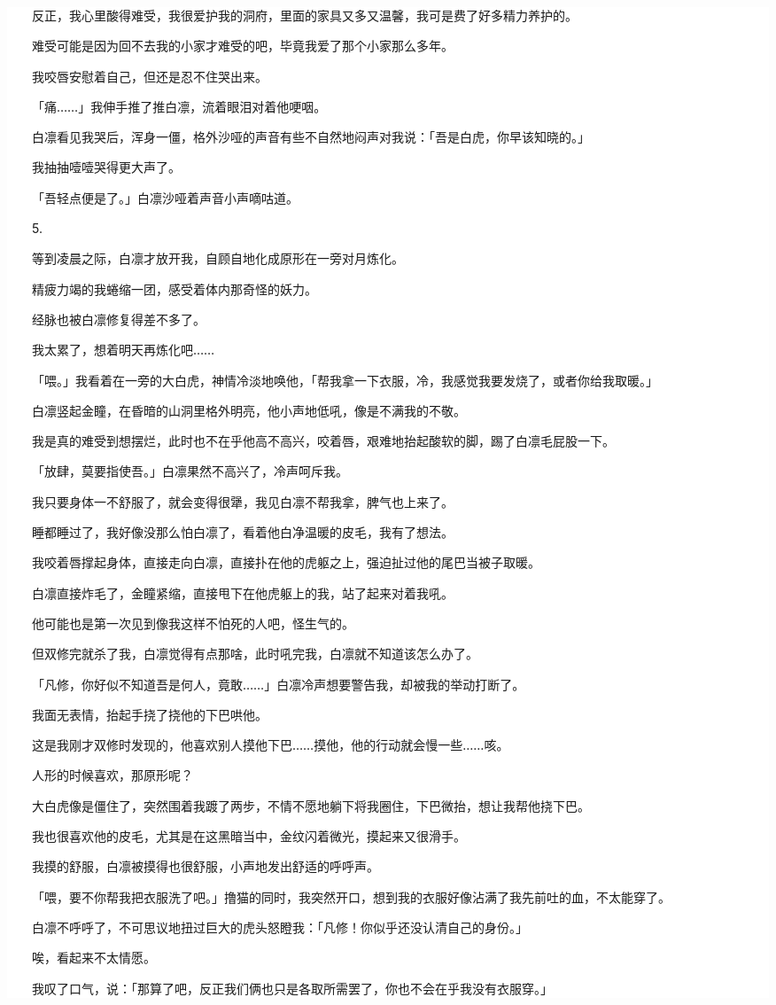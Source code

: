 &emsp;&emsp;反正，我心里酸得难受，我很爱护我的洞府，里面的家具又多又温馨，我可是费了好多精力养护的。  
  
&emsp;&emsp;难受可能是因为回不去我的小家才难受的吧，毕竟我爱了那个小家那么多年。  
  
&emsp;&emsp;我咬唇安慰着自己，但还是忍不住哭出来。  
  
&emsp;&emsp;「痛……」我伸手推了推白凛，流着眼泪对着他哽咽。  
  
&emsp;&emsp;白凛看见我哭后，浑身一僵，格外沙哑的声音有些不自然地闷声对我说：「吾是白虎，你早该知晓的。」  
  
&emsp;&emsp;我抽抽噎噎哭得更大声了。  
  
&emsp;&emsp;「吾轻点便是了。」白凛沙哑着声音小声嘀咕道。  
  
&emsp;&emsp;5.  
  
&emsp;&emsp;等到凌晨之际，白凛才放开我，自顾自地化成原形在一旁对月炼化。  
  
&emsp;&emsp;精疲力竭的我蜷缩一团，感受着体内那奇怪的妖力。  
  
&emsp;&emsp;经脉也被白凛修复得差不多了。  
  
&emsp;&emsp;我太累了，想着明天再炼化吧……  
  
&emsp;&emsp;「喂。」我看着在一旁的大白虎，神情冷淡地唤他，「帮我拿一下衣服，冷，我感觉我要发烧了，或者你给我取暖。」  
  
&emsp;&emsp;白凛竖起金瞳，在昏暗的山洞里格外明亮，他小声地低吼，像是不满我的不敬。  
  
&emsp;&emsp;我是真的难受到想摆烂，此时也不在乎他高不高兴，咬着唇，艰难地抬起酸软的脚，踢了白凛毛屁股一下。  
  
&emsp;&emsp;「放肆，莫要指使吾。」白凛果然不高兴了，冷声呵斥我。  
  
&emsp;&emsp;我只要身体一不舒服了，就会变得很犟，我见白凛不帮我拿，脾气也上来了。  
  
&emsp;&emsp;睡都睡过了，我好像没那么怕白凛了，看着他白净温暖的皮毛，我有了想法。  
  
&emsp;&emsp;我咬着唇撑起身体，直接走向白凛，直接扑在他的虎躯之上，强迫扯过他的尾巴当被子取暖。  
  
&emsp;&emsp;白凛直接炸毛了，金瞳紧缩，直接甩下在他虎躯上的我，站了起来对着我吼。  
  
&emsp;&emsp;他可能也是第一次见到像我这样不怕死的人吧，怪生气的。  
  
&emsp;&emsp;但双修完就杀了我，白凛觉得有点那啥，此时吼完我，白凛就不知道该怎么办了。  
  
&emsp;&emsp;「凡修，你好似不知道吾是何人，竟敢……」白凛冷声想要警告我，却被我的举动打断了。  
  
&emsp;&emsp;我面无表情，抬起手挠了挠他的下巴哄他。  
  
&emsp;&emsp;这是我刚才双修时发现的，他喜欢别人摸他下巴……摸他，他的行动就会慢一些……咳。  
  
&emsp;&emsp;人形的时候喜欢，那原形呢？  
  
&emsp;&emsp;大白虎像是僵住了，突然围着我踱了两步，不情不愿地躺下将我圈住，下巴微抬，想让我帮他挠下巴。  
  
&emsp;&emsp;我也很喜欢他的皮毛，尤其是在这黑暗当中，金纹闪着微光，摸起来又很滑手。  
  
&emsp;&emsp;我摸的舒服，白凛被摸得也很舒服，小声地发出舒适的呼呼声。  
  
&emsp;&emsp;「喂，要不你帮我把衣服洗了吧。」撸猫的同时，我突然开口，想到我的衣服好像沾满了我先前吐的血，不太能穿了。  
  
&emsp;&emsp;白凛不呼呼了，不可思议地扭过巨大的虎头怒瞪我：「凡修！你似乎还没认清自己的身份。」  
  
&emsp;&emsp;唉，看起来不太情愿。  
  
&emsp;&emsp;我叹了口气，说：「那算了吧，反正我们俩也只是各取所需罢了，你也不会在乎我没有衣服穿。」  
  